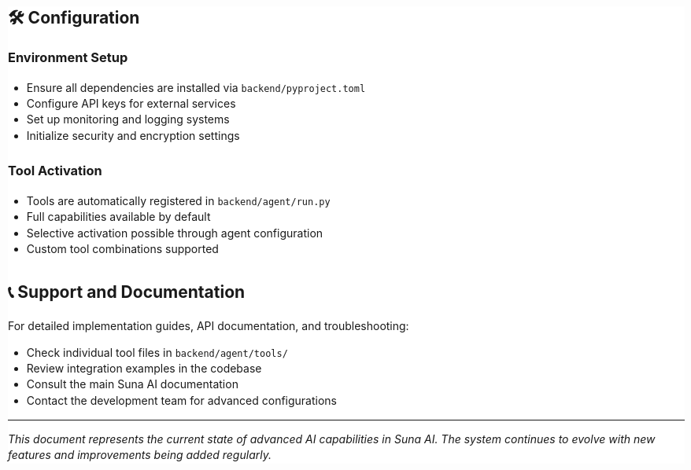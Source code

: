 ## 🛠️ Configuration

### Environment Setup
- Ensure all dependencies are installed via `backend/pyproject.toml`
- Configure API keys for external services
- Set up monitoring and logging systems
- Initialize security and encryption settings

### Tool Activation
- Tools are automatically registered in `backend/agent/run.py`
- Full capabilities available by default
- Selective activation possible through agent configuration
- Custom tool combinations supported

## 📞 Support and Documentation

For detailed implementation guides, API documentation, and troubleshooting:
- Check individual tool files in `backend/agent/tools/`
- Review integration examples in the codebase
- Consult the main Suna AI documentation
- Contact the development team for advanced configurations

---

*This document represents the current state of advanced AI capabilities in Suna AI. The system continues to evolve with new features and improvements being added regularly.*